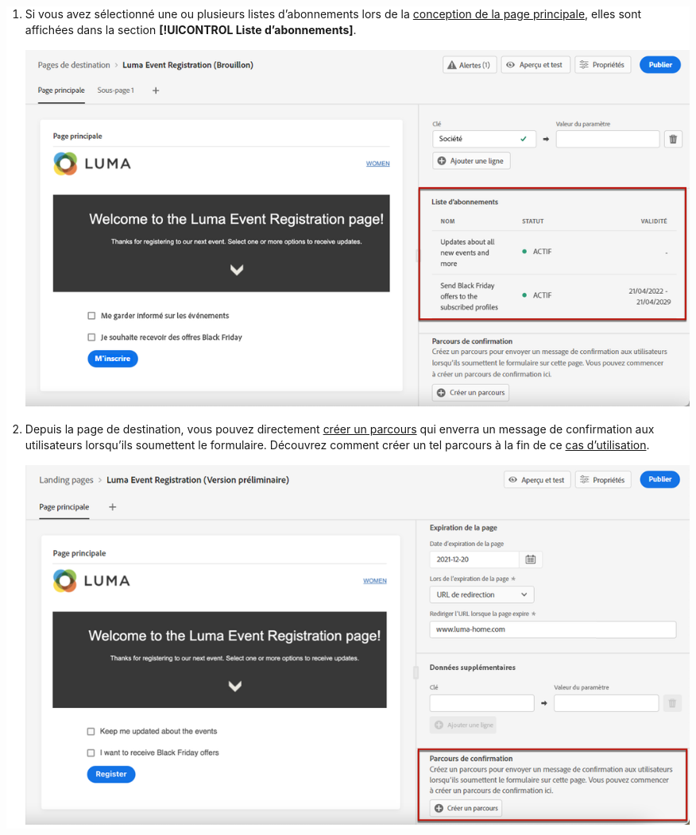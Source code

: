 1. Si vous avez sélectionné une ou plusieurs listes dʼabonnements lors de la [conception de la page principale](design-lp.md), elles sont affichées dans la section **[!UICONTROL Liste dʼabonnements]**.

   ![](assets/lp_subscription-list.png)

1. Depuis la page de destination, vous pouvez directement [créer un parcours](../building-journeys/journey-gs.md#jo-build) qui enverra un message de confirmation aux utilisateurs lorsqu’ils soumettent le formulaire. Découvrez comment créer un tel parcours à la fin de ce [cas d’utilisation](lp-use-cases.md#subscription-to-a-service).

   ![](assets/lp_create-journey.png)
